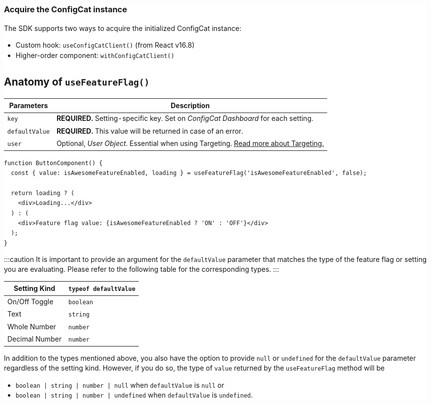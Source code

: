 ### Acquire the ConfigCat instance

The SDK supports two ways to acquire the initialized ConfigCat instance:

- Custom hook: `useConfigCatClient()` (from React v16.8)
- Higher-order component: `withConfigCatClient()`

## Anatomy of `useFeatureFlag()`

| Parameters     | Description                                                                                                  |
| -------------- | ------------------------------------------------------------------------------------------------------------ |
| `key`          | **REQUIRED.** Setting-specific key. Set on _ConfigCat Dashboard_ for each setting.                           |
| `defaultValue` | **REQUIRED.** This value will be returned in case of an error.                                               |
| `user`         | Optional, _User Object_. Essential when using Targeting. [Read more about Targeting.](/advanced/targeting) |

```tsx
function ButtonComponent() {
  const { value: isAwesomeFeatureEnabled, loading } = useFeatureFlag('isAwesomeFeatureEnabled', false);

  return loading ? (
    <div>Loading...</div>
  ) : (
    <div>Feature flag value: {isAwesomeFeatureEnabled ? 'ON' : 'OFF'}</div>
  );
}
```

:::caution
It is important to provide an argument for the `defaultValue` parameter that matches the type of the feature flag or setting you are evaluating.
Please refer to the following table for the corresponding types.
:::

<div id="setting-type-mapping"></div>

| Setting Kind   | `typeof defaultValue` |
| -------------- | ----------------------|
| On/Off Toggle  | `boolean`             |
| Text           | `string`              |
| Whole Number   | `number`              |
| Decimal Number | `number`              |

In addition to the types mentioned above, you also have the option to provide `null` or `undefined` for the `defaultValue` parameter regardless of the setting kind.
However, if you do so, the type of `value` returned by the `useFeatureFlag` method will be
* `boolean | string | number | null` when `defaultValue` is `null` or
* `boolean | string | number | undefined` when `defaultValue` is `undefined`.
